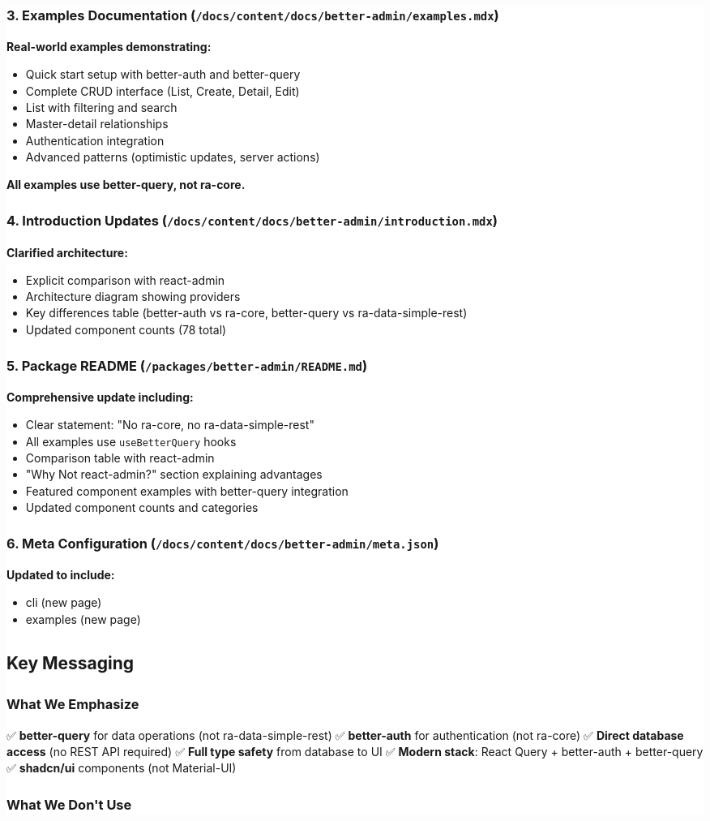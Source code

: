 ### 3. Examples Documentation (`/docs/content/docs/better-admin/examples.mdx`)

**Real-world examples demonstrating:**
- Quick start setup with better-auth and better-query
- Complete CRUD interface (List, Create, Detail, Edit)
- List with filtering and search
- Master-detail relationships
- Authentication integration
- Advanced patterns (optimistic updates, server actions)

**All examples use better-query, not ra-core.**

### 4. Introduction Updates (`/docs/content/docs/better-admin/introduction.mdx`)

**Clarified architecture:**
- Explicit comparison with react-admin
- Architecture diagram showing providers
- Key differences table (better-auth vs ra-core, better-query vs ra-data-simple-rest)
- Updated component counts (78 total)

### 5. Package README (`/packages/better-admin/README.md`)

**Comprehensive update including:**
- Clear statement: "No ra-core, no ra-data-simple-rest"
- All examples use `useBetterQuery` hooks
- Comparison table with react-admin
- "Why Not react-admin?" section explaining advantages
- Featured component examples with better-query integration
- Updated component counts and categories

### 6. Meta Configuration (`/docs/content/docs/better-admin/meta.json`)

**Updated to include:**
- cli (new page)
- examples (new page)

## Key Messaging

### What We Emphasize

✅ **better-query** for data operations (not ra-data-simple-rest)
✅ **better-auth** for authentication (not ra-core)
✅ **Direct database access** (no REST API required)
✅ **Full type safety** from database to UI
✅ **Modern stack**: React Query + better-auth + better-query
✅ **shadcn/ui** components (not Material-UI)

### What We Don't Use
